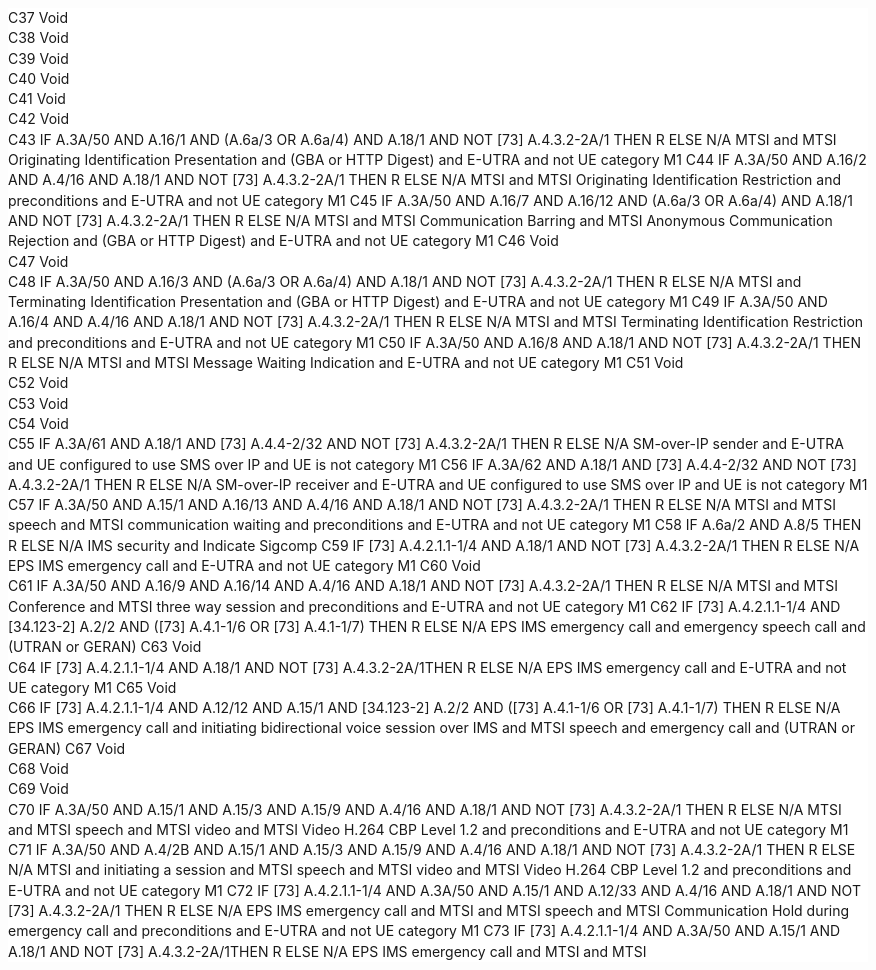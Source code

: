 C37 Void  
C38 Void  
C39 Void  
C40 Void  
C41 Void  
C42 Void  
C43 IF A.3A/50 AND A.16/1 AND (A.6a/3 OR A.6a/4) AND A.18/1 AND NOT [73]
A.4.3.2-2A/1 THEN R ELSE N/A MTSI and MTSI Originating Identification
Presentation and (GBA or HTTP Digest) and E-UTRA and not UE category M1 C44 IF
A.3A/50 AND A.16/2 AND A.4/16 AND A.18/1 AND NOT [73] A.4.3.2-2A/1 THEN R ELSE
N/A MTSI and MTSI Originating Identification Restriction and preconditions and
E-UTRA and not UE category M1 C45 IF A.3A/50 AND A.16/7 AND A.16/12 AND
(A.6a/3 OR A.6a/4) AND A.18/1 AND NOT [73] A.4.3.2-2A/1 THEN R ELSE N/A MTSI
and MTSI Communication Barring and MTSI Anonymous Communication Rejection and
(GBA or HTTP Digest) and E-UTRA and not UE category M1 C46 Void  
C47 Void  
C48 IF A.3A/50 AND A.16/3 AND (A.6a/3 OR A.6a/4) AND A.18/1 AND NOT [73]
A.4.3.2-2A/1 THEN R ELSE N/A MTSI and Terminating Identification Presentation
and (GBA or HTTP Digest) and E-UTRA and not UE category M1 C49 IF A.3A/50 AND
A.16/4 AND A.4/16 AND A.18/1 AND NOT [73] A.4.3.2-2A/1 THEN R ELSE N/A MTSI
and MTSI Terminating Identification Restriction and preconditions and E-UTRA
and not UE category M1 C50 IF A.3A/50 AND A.16/8 AND A.18/1 AND NOT [73]
A.4.3.2-2A/1 THEN R ELSE N/A MTSI and MTSI Message Waiting Indication and
E-UTRA and not UE category M1 C51 Void  
C52 Void  
C53 Void  
C54 Void  
C55 IF A.3A/61 AND A.18/1 AND [73] A.4.4-2/32 AND NOT [73] A.4.3.2-2A/1 THEN R
ELSE N/A SM-over-IP sender and E-UTRA and UE configured to use SMS over IP and
UE is not category M1 C56 IF A.3A/62 AND A.18/1 AND [73] A.4.4-2/32 AND NOT
[73] A.4.3.2-2A/1 THEN R ELSE N/A SM-over-IP receiver and E-UTRA and UE
configured to use SMS over IP and UE is not category M1 C57 IF A.3A/50 AND
A.15/1 AND A.16/13 AND A.4/16 AND A.18/1 AND NOT [73] A.4.3.2-2A/1 THEN R ELSE
N/A MTSI and MTSI speech and MTSI communication waiting and preconditions and
E-UTRA and not UE category M1 C58 IF A.6a/2 AND A.8/5 THEN R ELSE N/A IMS
security and Indicate Sigcomp C59 IF [73] A.4.2.1.1-1/4 AND A.18/1 AND NOT
[73] A.4.3.2-2A/1 THEN R ELSE N/A EPS IMS emergency call and E-UTRA and not UE
category M1 C60 Void  
C61 IF A.3A/50 AND A.16/9 AND A.16/14 AND A.4/16 AND A.18/1 AND NOT [73]
A.4.3.2-2A/1 THEN R ELSE N/A MTSI and MTSI Conference and MTSI three way
session and preconditions and E-UTRA and not UE category M1 C62 IF [73]
A.4.2.1.1-1/4 AND [34.123-2] A.2/2 AND ([73] A.4.1-1/6 OR [73] A.4.1-1/7) THEN
R ELSE N/A EPS IMS emergency call and emergency speech call and (UTRAN or
GERAN) C63 Void  
C64 IF [73] A.4.2.1.1-1/4 AND A.18/1 AND NOT [73] A.4.3.2-2A/1THEN R ELSE N/A
EPS IMS emergency call and E-UTRA and not UE category M1 C65 Void  
C66 IF [73] A.4.2.1.1-1/4 AND A.12/12 AND A.15/1 AND [34.123-2] A.2/2 AND
([73] A.4.1-1/6 OR [73] A.4.1-1/7) THEN R ELSE N/A EPS IMS emergency call and
initiating bidirectional voice session over IMS and MTSI speech and emergency
call and (UTRAN or GERAN) C67 Void  
C68 Void  
C69 Void  
C70 IF A.3A/50 AND A.15/1 AND A.15/3 AND A.15/9 AND A.4/16 AND A.18/1 AND NOT
[73] A.4.3.2-2A/1 THEN R ELSE N/A MTSI and MTSI speech and MTSI video and MTSI
Video H.264 CBP Level 1.2 and preconditions and E-UTRA and not UE category M1
C71 IF A.3A/50 AND A.4/2B AND A.15/1 AND A.15/3 AND A.15/9 AND A.4/16 AND
A.18/1 AND NOT [73] A.4.3.2-2A/1 THEN R ELSE N/A MTSI and initiating a session
and MTSI speech and MTSI video and MTSI Video H.264 CBP Level 1.2 and
preconditions and E-UTRA and not UE category M1 C72 IF [73] A.4.2.1.1-1/4 AND
A.3A/50 AND A.15/1 AND A.12/33 AND A.4/16 AND A.18/1 AND NOT [73] A.4.3.2-2A/1
THEN R ELSE N/A EPS IMS emergency call and MTSI and MTSI speech and MTSI
Communication Hold during emergency call and preconditions and E-UTRA and not
UE category M1 C73 IF [73] A.4.2.1.1-1/4 AND A.3A/50 AND A.15/1 AND A.18/1 AND
NOT [73] A.4.3.2-2A/1THEN R ELSE N/A EPS IMS emergency call and MTSI and MTSI